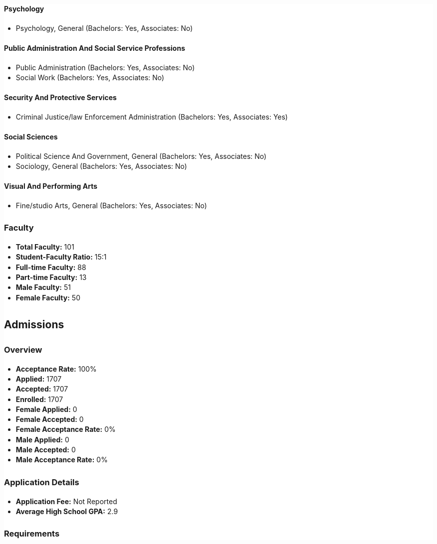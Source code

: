 #### Psychology

- Psychology, General (Bachelors: Yes, Associates: No)

#### Public Administration And Social Service Professions

- Public Administration (Bachelors: Yes, Associates: No)
- Social Work (Bachelors: Yes, Associates: No)

#### Security And Protective Services

- Criminal Justice/law Enforcement Administration (Bachelors: Yes, Associates: Yes)

#### Social Sciences

- Political Science And Government, General (Bachelors: Yes, Associates: No)
- Sociology, General (Bachelors: Yes, Associates: No)

#### Visual And Performing Arts

- Fine/studio Arts, General (Bachelors: Yes, Associates: No)

### Faculty

- **Total Faculty:** 101
- **Student-Faculty Ratio:** 15:1
- **Full-time Faculty:** 88
- **Part-time Faculty:** 13
- **Male Faculty:** 51
- **Female Faculty:** 50

## Admissions

### Overview

- **Acceptance Rate:** 100%
- **Applied:** 1707
- **Accepted:** 1707
- **Enrolled:** 1707
- **Female Applied:** 0
- **Female Accepted:** 0
- **Female Acceptance Rate:** 0%
- **Male Applied:** 0
- **Male Accepted:** 0
- **Male Acceptance Rate:** 0%

### Application Details

- **Application Fee:** Not Reported
- **Average High School GPA:** 2.9

### Requirements
